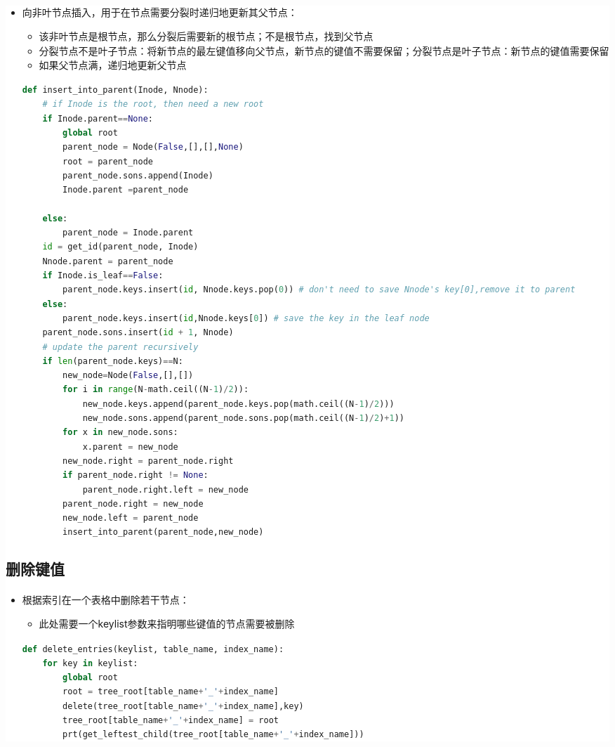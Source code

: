 * 向非叶节点插入，用于在节点需要分裂时递归地更新其父节点：

    * 该非叶节点是根节点，那么分裂后需要新的根节点；不是根节点，找到父节点
    * 分裂节点不是叶子节点：将新节点的最左键值移向父节点，新节点的键值不需要保留；分裂节点是叶子节点：新节点的键值需要保留
    * 如果父节点满，递归地更新父节点

    ```python
    def insert_into_parent(Inode, Nnode):
    	# if Inode is the root, then need a new root
    	if Inode.parent==None:
    		global root
    		parent_node = Node(False,[],[],None)
    		root = parent_node
    		parent_node.sons.append(Inode)
    		Inode.parent =parent_node
    
    	else:
    		parent_node = Inode.parent
    	id = get_id(parent_node, Inode)
    	Nnode.parent = parent_node
    	if Inode.is_leaf==False:
    		parent_node.keys.insert(id, Nnode.keys.pop(0)) # don't need to save Nnode's key[0],remove it to parent
    	else:
    		parent_node.keys.insert(id,Nnode.keys[0]) # save the key in the leaf node
    	parent_node.sons.insert(id + 1, Nnode)
    	# update the parent recursively
    	if len(parent_node.keys)==N:
    		new_node=Node(False,[],[])
    		for i in range(N-math.ceil((N-1)/2)):
    			new_node.keys.append(parent_node.keys.pop(math.ceil((N-1)/2)))
    			new_node.sons.append(parent_node.sons.pop(math.ceil((N-1)/2)+1))
    		for x in new_node.sons:
    			x.parent = new_node
    		new_node.right = parent_node.right
    		if parent_node.right != None:
    			parent_node.right.left = new_node
    		parent_node.right = new_node
    		new_node.left = parent_node
    		insert_into_parent(parent_node,new_node)
    ```

    

## 删除键值

* 根据索引在一个表格中删除若干节点：

    * 此处需要一个keylist参数来指明哪些键值的节点需要被删除

    ```python
    def delete_entries(keylist, table_name, index_name):
    	for key in keylist:
    		global root
    		root = tree_root[table_name+'_'+index_name]
    		delete(tree_root[table_name+'_'+index_name],key)
    		tree_root[table_name+'_'+index_name] = root
    		prt(get_leftest_child(tree_root[table_name+'_'+index_name]))
    ```
